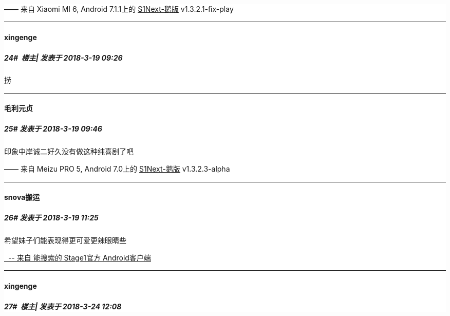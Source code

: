 —— 来自 Xiaomi MI 6, Android 7.1.1上的 [S1Next-鹅版](https://github.com/ykrank/S1-Next/releases) v1.3.2.1-fix-play







-----

####  xingenge  
##### 24#         楼主| 发表于 2018-3-19 09:26




捞







-----

####  毛利元贞  
##### 25#       发表于 2018-3-19 09:46




印象中岸诚二好久没有做这种纯喜剧了吧

—— 来自 Meizu PRO 5, Android 7.0上的 [S1Next-鹅版](https://github.com/ykrank/S1-Next/releases) v1.3.2.3-alpha







-----

####  snova搬运  
##### 26#       发表于 2018-3-19 11:25




希望妹子们能表现得更可爱更辣眼睛些

[  -- 来自 能搜索的 Stage1官方 Android客户端](https://www.coolapk.com/apk/140634)







-----

####  xingenge  
##### 27#         楼主| 发表于 2018-3-24 12:08



